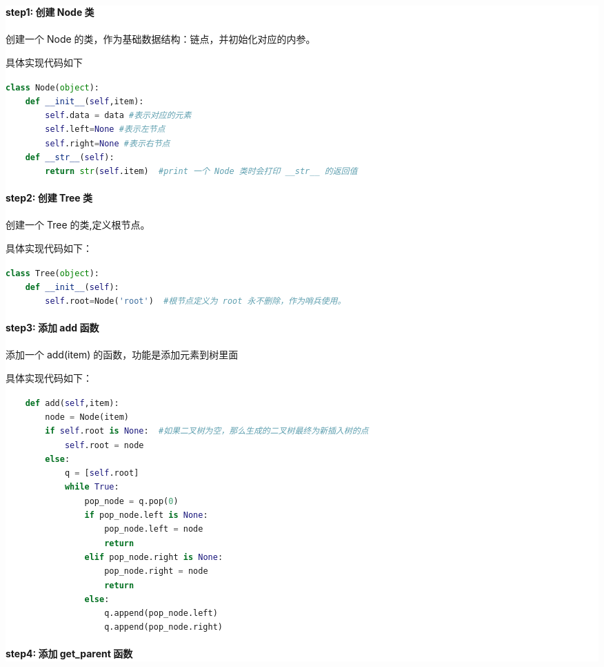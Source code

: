 #### step1: 创建 Node 类

创建一个 Node 的类，作为基础数据结构：链点，并初始化对应的内参。

具体实现代码如下

```python
class Node(object):
    def __init__(self,item):
        self.data = data #表示对应的元素
        self.left=None #表示左节点
        self.right=None #表示右节点
    def __str__(self):
        return str(self.item)  #print 一个 Node 类时会打印 __str__ 的返回值
```

#### step2: 创建 Tree 类

创建一个 Tree 的类,定义根节点。

具体实现代码如下：

```python
class Tree(object):
    def __init__(self):
        self.root=Node('root')  #根节点定义为 root 永不删除，作为哨兵使用。
```

#### step3: 添加 add 函数

添加一个 add(item) 的函数，功能是添加元素到树里面

具体实现代码如下：

```python
    def add(self,item):
        node = Node(item)
        if self.root is None:  #如果二叉树为空，那么生成的二叉树最终为新插入树的点
            self.root = node
        else:
            q = [self.root]
            while True:
                pop_node = q.pop(0)
                if pop_node.left is None:
                    pop_node.left = node
                    return
                elif pop_node.right is None:
                    pop_node.right = node
                    return
                else:
                    q.append(pop_node.left)
                    q.append(pop_node.right)
```

#### step4: 添加 get_parent 函数
